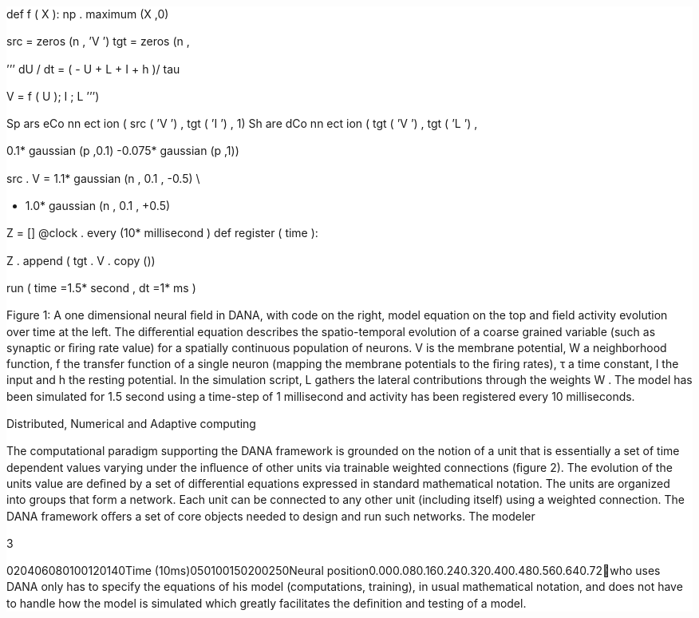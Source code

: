 def f ( X ): np . maximum (X ,0)

src = zeros (n , ’V ’)
tgt = zeros (n ,

’’’ dU / dt = ( - U + L + I + h )/ tau

V = f ( U ); I ; L ’’’)

Sp ars eCo nn ect ion ( src ( ’V ’) , tgt ( ’I ’) , 1)
Sh are dCo nn ect ion ( tgt ( ’V ’) , tgt ( ’L ’) ,

0.1\* gaussian (p ,0.1) -0.075\* gaussian (p ,1))

src . V = 1.1\* gaussian (n , 0.1 , -0.5) \

+ 1.0\* gaussian (n , 0.1 , +0.5)

Z = []
@clock . every (10\* millisecond )
def register ( time ):

Z . append ( tgt . V . copy ())

run ( time =1.5\* second , dt =1\* ms )

Figure 1: A one dimensional neural ﬁeld in DANA, with code on the right, model equation on the top and
ﬁeld activity evolution over time at the left. The diﬀerential equation describes the spatio-temporal evolution of
a coarse grained variable (such as synaptic or ﬁring rate value) for a spatially continuous population of neurons.
V is the membrane potential, W a neighborhood function, f the transfer function of a single neuron (mapping
the membrane potentials to the ﬁring rates), τ a time constant, I the input and h the resting potential. In the
simulation script, L gathers the lateral contributions through the weights W . The model has been simulated for
1.5 second using a time-step of 1 millisecond and activity has been registered every 10 milliseconds.

Distributed, Numerical and Adaptive computing

The computational paradigm supporting the DANA framework is grounded on the notion of a unit that
is essentially a set of time dependent values varying under the inﬂuence of other units via trainable
weighted connections (ﬁgure 2). The evolution of the units value are deﬁned by a set of diﬀerential
equations expressed in standard mathematical notation. The units are organized into groups that form
a network. Each unit can be connected to any other unit (including itself) using a weighted connection.
The DANA framework oﬀers a set of core objects needed to design and run such networks. The modeler

3

020406080100120140Time (10ms)050100150200250Neural position0.000.080.160.240.320.400.480.560.640.72who uses DANA only has to specify the equations of his model (computations, training), in usual
mathematical notation, and does not have to handle how the model is simulated which greatly facilitates
the deﬁnition and testing of a model.
